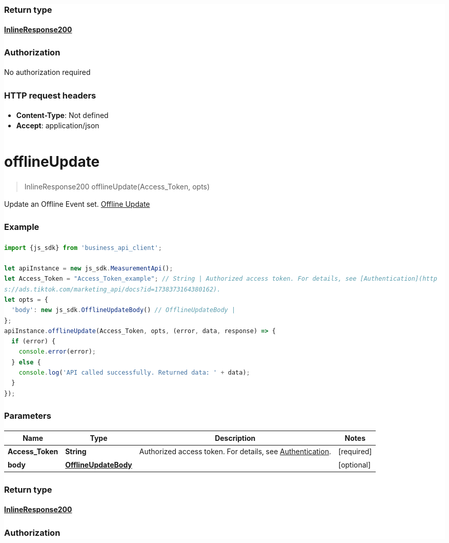 ### Return type

[**InlineResponse200**](InlineResponse200.md)

### Authorization

No authorization required

### HTTP request headers

 - **Content-Type**: Not defined
 - **Accept**: application/json

<a name="offlineUpdate"></a>
# **offlineUpdate**
> InlineResponse200 offlineUpdate(Access_Token, opts)

Update an Offline Event set. [Offline Update](https://business-api.tiktok.com/portal/docs?id&#x3D;1765596741157889)

### Example
```javascript
import {js_sdk} from 'business_api_client';

let apiInstance = new js_sdk.MeasurementApi();
let Access_Token = "Access_Token_example"; // String | Authorized access token. For details, see [Authentication](https://ads.tiktok.com/marketing_api/docs?id=1738373164380162).
let opts = { 
  'body': new js_sdk.OfflineUpdateBody() // OfflineUpdateBody | 
};
apiInstance.offlineUpdate(Access_Token, opts, (error, data, response) => {
  if (error) {
    console.error(error);
  } else {
    console.log('API called successfully. Returned data: ' + data);
  }
});
```

### Parameters

Name | Type | Description  | Notes
------------- | ------------- | ------------- | -------------
 **Access_Token** | **String**| Authorized access token. For details, see [Authentication](https://ads.tiktok.com/marketing_api/docs?id&#x3D;1738373164380162). |[required]  
 **body** | [**OfflineUpdateBody**](OfflineUpdateBody.md)|  | [optional] 

### Return type

[**InlineResponse200**](InlineResponse200.md)

### Authorization
